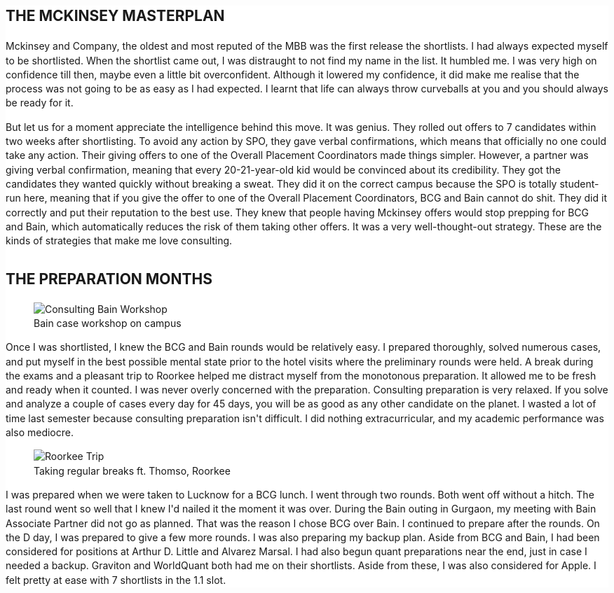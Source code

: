 ## THE MCKINSEY MASTERPLAN

Mckinsey and Company, the oldest and most reputed of the MBB was the first release the shortlists. I had always expected myself to be shortlisted. When the shortlist came out, I was distraught to not find my name in the list. It humbled me. I was very high on confidence till then, maybe even a little bit overconfident. Although it lowered my confidence, it did make me realise that the process was not going to be as easy as I had expected. I learnt that life can always throw curveballs at you and you should always be ready for it.

But let us for a moment appreciate the intelligence behind this move. It was genius. They rolled out offers to 7 candidates within two weeks after shortlisting. To avoid any action by SPO, they gave verbal confirmations, which means that officially no one could take any action. Their giving offers to one of the Overall Placement Coordinators made things simpler. However, a partner was giving verbal confirmation, meaning that every 20-21-year-old kid would be convinced about its credibility. They got the candidates they wanted quickly without breaking a sweat. They did it on the correct campus because the SPO is totally student-run here, meaning that if you give the offer to one of the Overall Placement Coordinators, BCG and Bain cannot do shit. They did it correctly and put their reputation to the best use. They knew that people having Mckinsey offers would stop prepping for BCG and Bain, which automatically reduces the risk of them taking other offers. It was a very well-thought-out strategy. These are the kinds of strategies that make me love consulting.

## THE PREPARATION MONTHS

<figure style="width: 90%">
	<img src="/media/Bain_shortlist_workshop.jpeg" alt="Consulting Bain Workshop">
  <figcaption>Bain case workshop on campus</figcaption>
</figure>

Once I was shortlisted, I knew the BCG and Bain rounds would be relatively easy. I prepared thoroughly, solved numerous cases, and put myself in the best possible mental state prior to the hotel visits where the preliminary rounds were held. A break during the exams and a pleasant trip to Roorkee helped me distract myself from the monotonous preparation. It allowed me to be fresh and ready when it counted. I was never overly concerned with the preparation. Consulting preparation is very relaxed. If you solve and analyze a couple of cases every day for 45 days, you will be as good as any other candidate on the planet. I wasted a lot of time last semester because consulting preparation isn't difficult. I did nothing extracurricular, and my academic performance was also mediocre.

<figure style="width: 90%">
	<img src="/media/roorkee_trip.jpeg" alt="Roorkee Trip">
  <figcaption>Taking regular breaks ft. Thomso, Roorkee</figcaption>
</figure>

I was prepared when we were taken to Lucknow for a BCG lunch. I went through two rounds. Both went off without a hitch. The last round went so well that I knew I'd nailed it the moment it was over. During the Bain outing in Gurgaon, my meeting with Bain Associate Partner did not go as planned. That was the reason I chose BCG over Bain. I continued to prepare after the rounds. On the D day, I was prepared to give a few more rounds. I was also preparing my backup plan. Aside from BCG and Bain, I had been considered for positions at Arthur D. Little and Alvarez Marsal. I had also begun quant preparations near the end, just in case I needed a backup. Graviton and WorldQuant both had me on their shortlists. Aside from these, I was also considered for Apple. I felt pretty at ease with 7 shortlists in the 1.1 slot.
